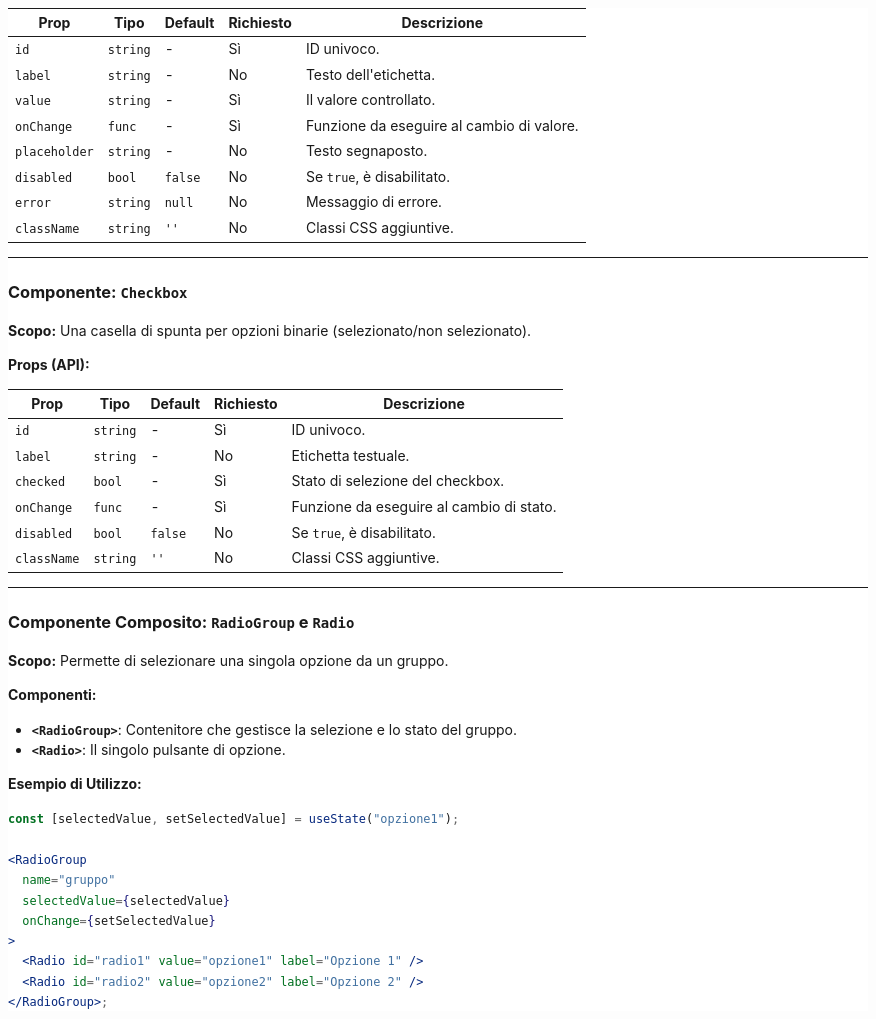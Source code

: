 | Prop          | Tipo     | Default | Richiesto | Descrizione                               |
| ------------- | -------- | ------- | --------- | ----------------------------------------- |
| `id`          | `string` | -       | Sì        | ID univoco.                               |
| `label`       | `string` | -       | No        | Testo dell'etichetta.                     |
| `value`       | `string` | -       | Sì        | Il valore controllato.                    |
| `onChange`    | `func`   | -       | Sì        | Funzione da eseguire al cambio di valore. |
| `placeholder` | `string` | -       | No        | Testo segnaposto.                         |
| `disabled`    | `bool`   | `false` | No        | Se `true`, è disabilitato.                |
| `error`       | `string` | `null`  | No        | Messaggio di errore.                      |
| `className`   | `string` | `''`    | No        | Classi CSS aggiuntive.                    |

---

### Componente: `Checkbox`

**Scopo:**
Una casella di spunta per opzioni binarie (selezionato/non selezionato).

**Props (API):**

| Prop        | Tipo     | Default | Richiesto | Descrizione                              |
| ----------- | -------- | ------- | --------- | ---------------------------------------- |
| `id`        | `string` | -       | Sì        | ID univoco.                              |
| `label`     | `string` | -       | No        | Etichetta testuale.                      |
| `checked`   | `bool`   | -       | Sì        | Stato di selezione del checkbox.         |
| `onChange`  | `func`   | -       | Sì        | Funzione da eseguire al cambio di stato. |
| `disabled`  | `bool`   | `false` | No        | Se `true`, è disabilitato.               |
| `className` | `string` | `''`    | No        | Classi CSS aggiuntive.                   |

---

### Componente Composito: `RadioGroup` e `Radio`

**Scopo:**
Permette di selezionare una singola opzione da un gruppo.

**Componenti:**

- **`<RadioGroup>`**: Contenitore che gestisce la selezione e lo stato del gruppo.
- **`<Radio>`**: Il singolo pulsante di opzione.

**Esempio di Utilizzo:**

```jsx
const [selectedValue, setSelectedValue] = useState("opzione1");

<RadioGroup
  name="gruppo"
  selectedValue={selectedValue}
  onChange={setSelectedValue}
>
  <Radio id="radio1" value="opzione1" label="Opzione 1" />
  <Radio id="radio2" value="opzione2" label="Opzione 2" />
</RadioGroup>;
```
